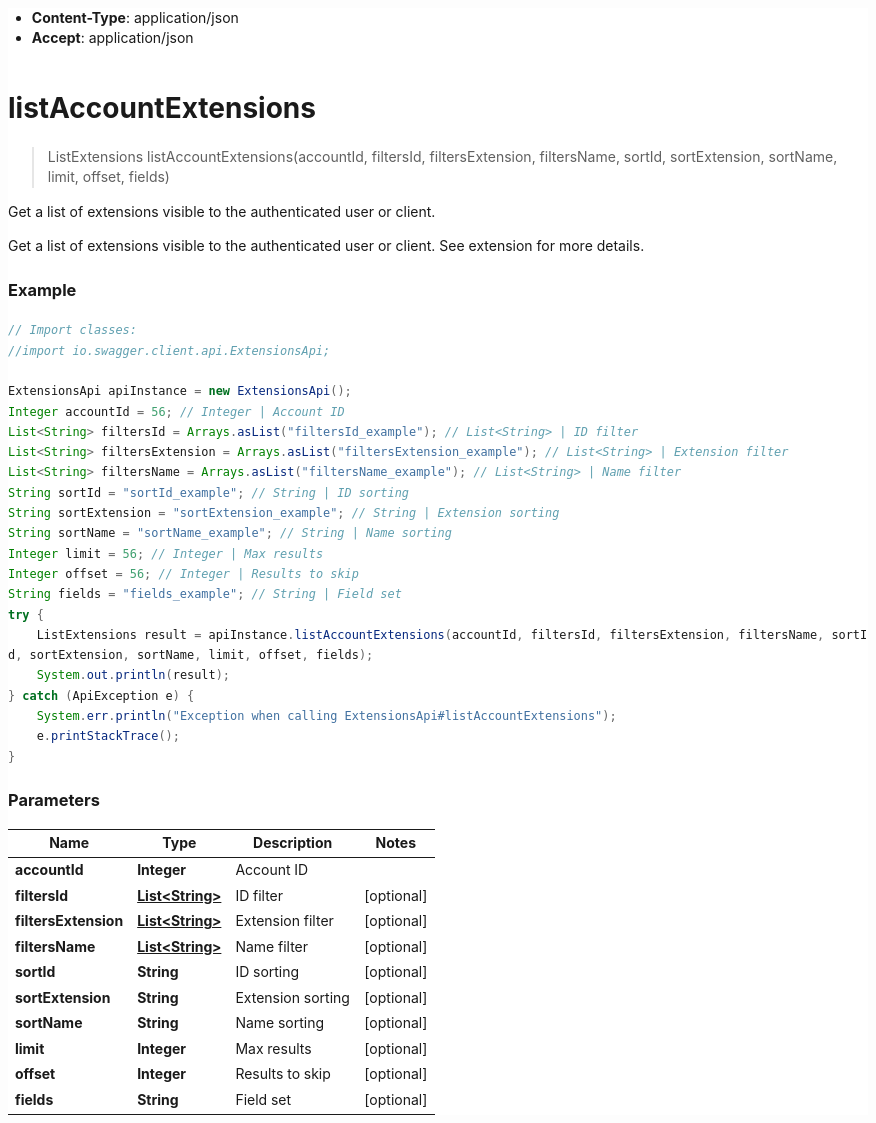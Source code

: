  - **Content-Type**: application/json
 - **Accept**: application/json

<a name="listAccountExtensions"></a>
# **listAccountExtensions**
> ListExtensions listAccountExtensions(accountId, filtersId, filtersExtension, filtersName, sortId, sortExtension, sortName, limit, offset, fields)

Get a list of extensions visible to the authenticated user or client.

Get a list of extensions visible to the authenticated user or client. See extension for more details.

### Example
```java
// Import classes:
//import io.swagger.client.api.ExtensionsApi;

ExtensionsApi apiInstance = new ExtensionsApi();
Integer accountId = 56; // Integer | Account ID
List<String> filtersId = Arrays.asList("filtersId_example"); // List<String> | ID filter
List<String> filtersExtension = Arrays.asList("filtersExtension_example"); // List<String> | Extension filter
List<String> filtersName = Arrays.asList("filtersName_example"); // List<String> | Name filter
String sortId = "sortId_example"; // String | ID sorting
String sortExtension = "sortExtension_example"; // String | Extension sorting
String sortName = "sortName_example"; // String | Name sorting
Integer limit = 56; // Integer | Max results
Integer offset = 56; // Integer | Results to skip
String fields = "fields_example"; // String | Field set
try {
    ListExtensions result = apiInstance.listAccountExtensions(accountId, filtersId, filtersExtension, filtersName, sortId, sortExtension, sortName, limit, offset, fields);
    System.out.println(result);
} catch (ApiException e) {
    System.err.println("Exception when calling ExtensionsApi#listAccountExtensions");
    e.printStackTrace();
}
```

### Parameters

Name | Type | Description  | Notes
------------- | ------------- | ------------- | -------------
 **accountId** | **Integer**| Account ID |
 **filtersId** | [**List&lt;String&gt;**](String.md)| ID filter | [optional]
 **filtersExtension** | [**List&lt;String&gt;**](String.md)| Extension filter | [optional]
 **filtersName** | [**List&lt;String&gt;**](String.md)| Name filter | [optional]
 **sortId** | **String**| ID sorting | [optional]
 **sortExtension** | **String**| Extension sorting | [optional]
 **sortName** | **String**| Name sorting | [optional]
 **limit** | **Integer**| Max results | [optional]
 **offset** | **Integer**| Results to skip | [optional]
 **fields** | **String**| Field set | [optional]
